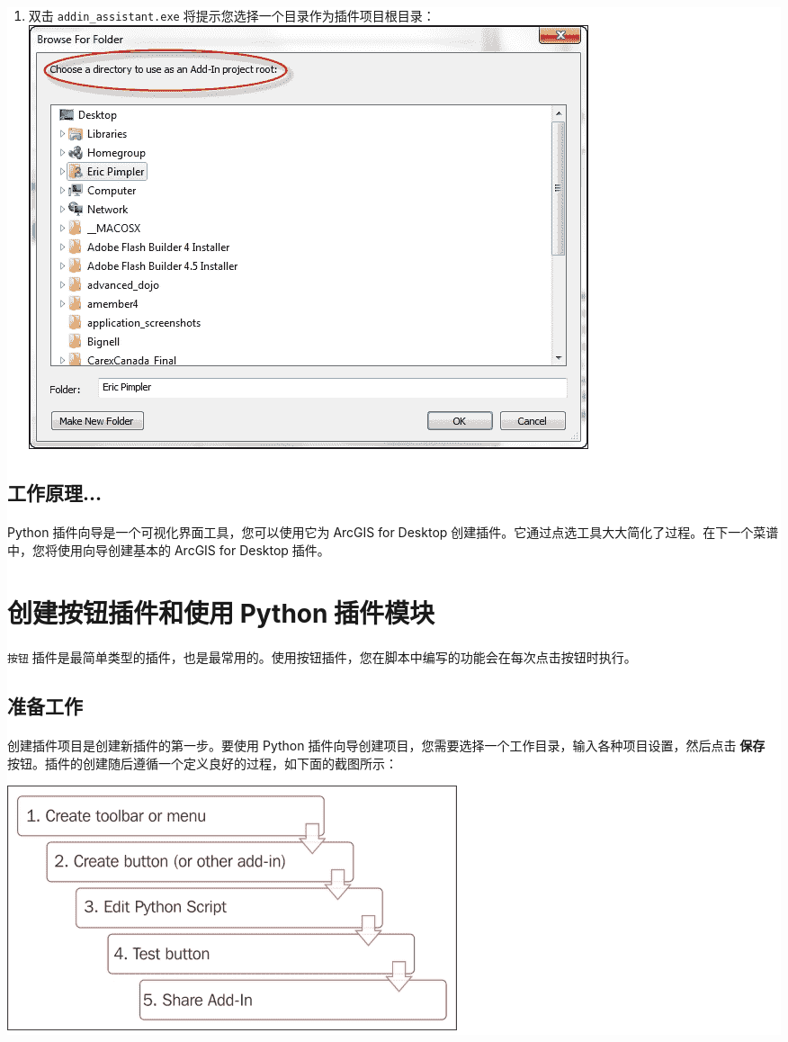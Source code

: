 1.  双击 `addin_assistant.exe` 将提示您选择一个目录作为插件项目根目录：![如何操作…](img/B04314_10_3.jpg)

## 工作原理…

Python 插件向导是一个可视化界面工具，您可以使用它为 ArcGIS for Desktop 创建插件。它通过点选工具大大简化了过程。在下一个菜谱中，您将使用向导创建基本的 ArcGIS for Desktop 插件。

# 创建按钮插件和使用 Python 插件模块

`按钮` 插件是最简单类型的插件，也是最常用的。使用按钮插件，您在脚本中编写的功能会在每次点击按钮时执行。

## 准备工作

创建插件项目是创建新插件的第一步。要使用 Python 插件向导创建项目，您需要选择一个工作目录，输入各种项目设置，然后点击 **保存** 按钮。插件的创建随后遵循一个定义良好的过程，如下面的截图所示：

![准备工作](img/B04314_10_28.jpg)
